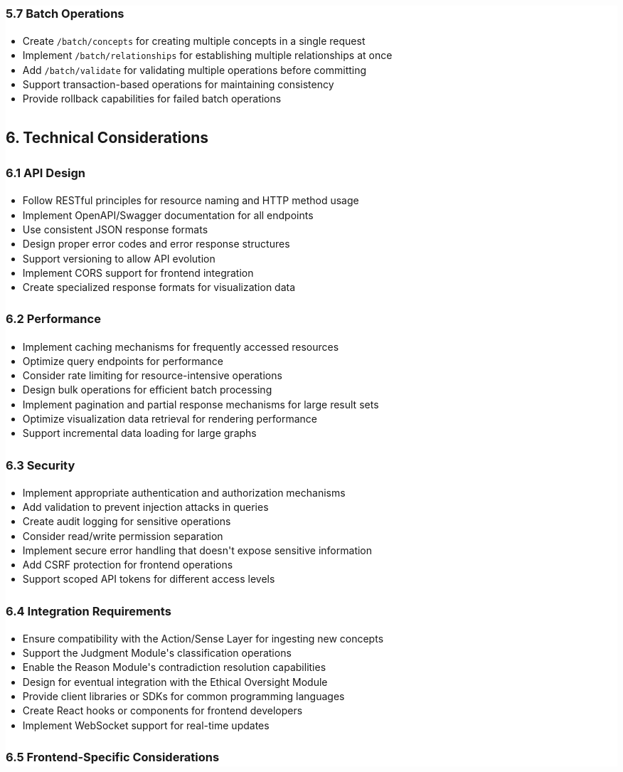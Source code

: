 ### 5.7 Batch Operations

- Create `/batch/concepts` for creating multiple concepts in a single request
- Implement `/batch/relationships` for establishing multiple relationships at once
- Add `/batch/validate` for validating multiple operations before committing
- Support transaction-based operations for maintaining consistency
- Provide rollback capabilities for failed batch operations

## 6. Technical Considerations

### 6.1 API Design

- Follow RESTful principles for resource naming and HTTP method usage
- Implement OpenAPI/Swagger documentation for all endpoints
- Use consistent JSON response formats
- Design proper error codes and error response structures
- Support versioning to allow API evolution
- Implement CORS support for frontend integration
- Create specialized response formats for visualization data

### 6.2 Performance

- Implement caching mechanisms for frequently accessed resources
- Optimize query endpoints for performance
- Consider rate limiting for resource-intensive operations
- Design bulk operations for efficient batch processing
- Implement pagination and partial response mechanisms for large result sets
- Optimize visualization data retrieval for rendering performance
- Support incremental data loading for large graphs

### 6.3 Security

- Implement appropriate authentication and authorization mechanisms
- Add validation to prevent injection attacks in queries
- Create audit logging for sensitive operations
- Consider read/write permission separation
- Implement secure error handling that doesn't expose sensitive information
- Add CSRF protection for frontend operations
- Support scoped API tokens for different access levels

### 6.4 Integration Requirements

- Ensure compatibility with the Action/Sense Layer for ingesting new concepts
- Support the Judgment Module's classification operations
- Enable the Reason Module's contradiction resolution capabilities
- Design for eventual integration with the Ethical Oversight Module
- Provide client libraries or SDKs for common programming languages
- Create React hooks or components for frontend developers
- Implement WebSocket support for real-time updates

### 6.5 Frontend-Specific Considerations
